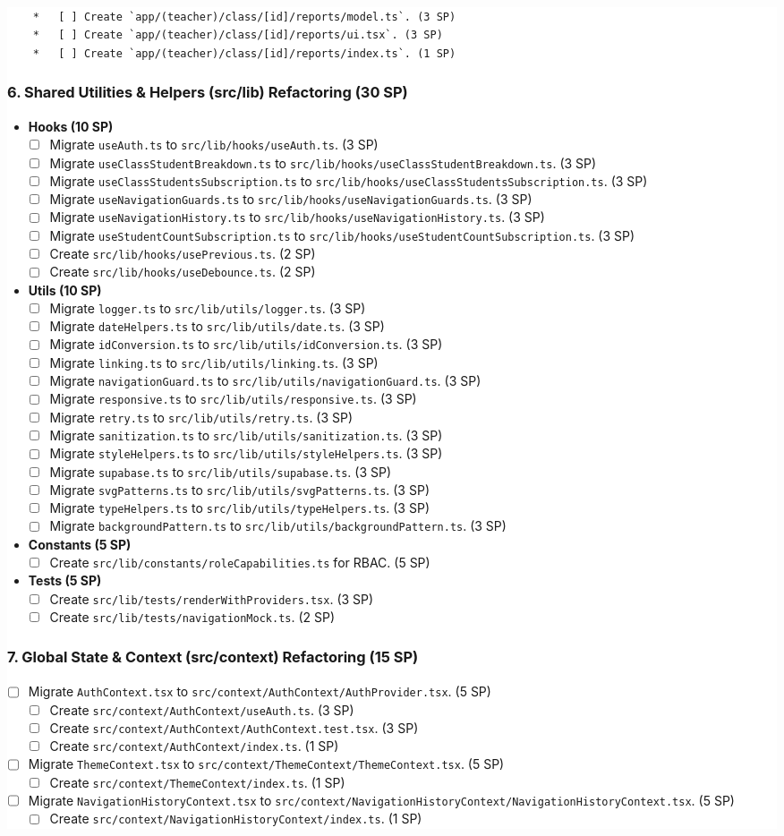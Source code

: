         *   [ ] Create `app/(teacher)/class/[id]/reports/model.ts`. (3 SP)
        *   [ ] Create `app/(teacher)/class/[id]/reports/ui.tsx`. (3 SP)
        *   [ ] Create `app/(teacher)/class/[id]/reports/index.ts`. (1 SP)

### 6. Shared Utilities & Helpers (src/lib) Refactoring (30 SP)

*   **Hooks (10 SP)**
    *   [ ] Migrate `useAuth.ts` to `src/lib/hooks/useAuth.ts`. (3 SP)
    *   [ ] Migrate `useClassStudentBreakdown.ts` to `src/lib/hooks/useClassStudentBreakdown.ts`. (3 SP)
    *   [ ] Migrate `useClassStudentsSubscription.ts` to `src/lib/hooks/useClassStudentsSubscription.ts`. (3 SP)
    *   [ ] Migrate `useNavigationGuards.ts` to `src/lib/hooks/useNavigationGuards.ts`. (3 SP)
    *   [ ] Migrate `useNavigationHistory.ts` to `src/lib/hooks/useNavigationHistory.ts`. (3 SP)
    *   [ ] Migrate `useStudentCountSubscription.ts` to `src/lib/hooks/useStudentCountSubscription.ts`. (3 SP)
    *   [ ] Create `src/lib/hooks/usePrevious.ts`. (2 SP)
    *   [ ] Create `src/lib/hooks/useDebounce.ts`. (2 SP)
*   **Utils (10 SP)**
    *   [ ] Migrate `logger.ts` to `src/lib/utils/logger.ts`. (3 SP)
    *   [ ] Migrate `dateHelpers.ts` to `src/lib/utils/date.ts`. (3 SP)
    *   [ ] Migrate `idConversion.ts` to `src/lib/utils/idConversion.ts`. (3 SP)
    *   [ ] Migrate `linking.ts` to `src/lib/utils/linking.ts`. (3 SP)
    *   [ ] Migrate `navigationGuard.ts` to `src/lib/utils/navigationGuard.ts`. (3 SP)
    *   [ ] Migrate `responsive.ts` to `src/lib/utils/responsive.ts`. (3 SP)
    *   [ ] Migrate `retry.ts` to `src/lib/utils/retry.ts`. (3 SP)
    *   [ ] Migrate `sanitization.ts` to `src/lib/utils/sanitization.ts`. (3 SP)
    *   [ ] Migrate `styleHelpers.ts` to `src/lib/utils/styleHelpers.ts`. (3 SP)
    *   [ ] Migrate `supabase.ts` to `src/lib/utils/supabase.ts`. (3 SP)
    *   [ ] Migrate `svgPatterns.ts` to `src/lib/utils/svgPatterns.ts`. (3 SP)
    *   [ ] Migrate `typeHelpers.ts` to `src/lib/utils/typeHelpers.ts`. (3 SP)
    *   [ ] Migrate `backgroundPattern.ts` to `src/lib/utils/backgroundPattern.ts`. (3 SP)
*   **Constants (5 SP)**
    *   [ ] Create `src/lib/constants/roleCapabilities.ts` for RBAC. (5 SP)
*   **Tests (5 SP)**
    *   [ ] Create `src/lib/tests/renderWithProviders.tsx`. (3 SP)
    *   [ ] Create `src/lib/tests/navigationMock.ts`. (2 SP)

### 7. Global State & Context (src/context) Refactoring (15 SP)

*   [ ] Migrate `AuthContext.tsx` to `src/context/AuthContext/AuthProvider.tsx`. (5 SP)
    *   [ ] Create `src/context/AuthContext/useAuth.ts`. (3 SP)
    *   [ ] Create `src/context/AuthContext/AuthContext.test.tsx`. (3 SP)
    *   [ ] Create `src/context/AuthContext/index.ts`. (1 SP)
*   [ ] Migrate `ThemeContext.tsx` to `src/context/ThemeContext/ThemeContext.tsx`. (5 SP)
    *   [ ] Create `src/context/ThemeContext/index.ts`. (1 SP)
*   [ ] Migrate `NavigationHistoryContext.tsx` to `src/context/NavigationHistoryContext/NavigationHistoryContext.tsx`. (5 SP)
    *   [ ] Create `src/context/NavigationHistoryContext/index.ts`. (1 SP)

